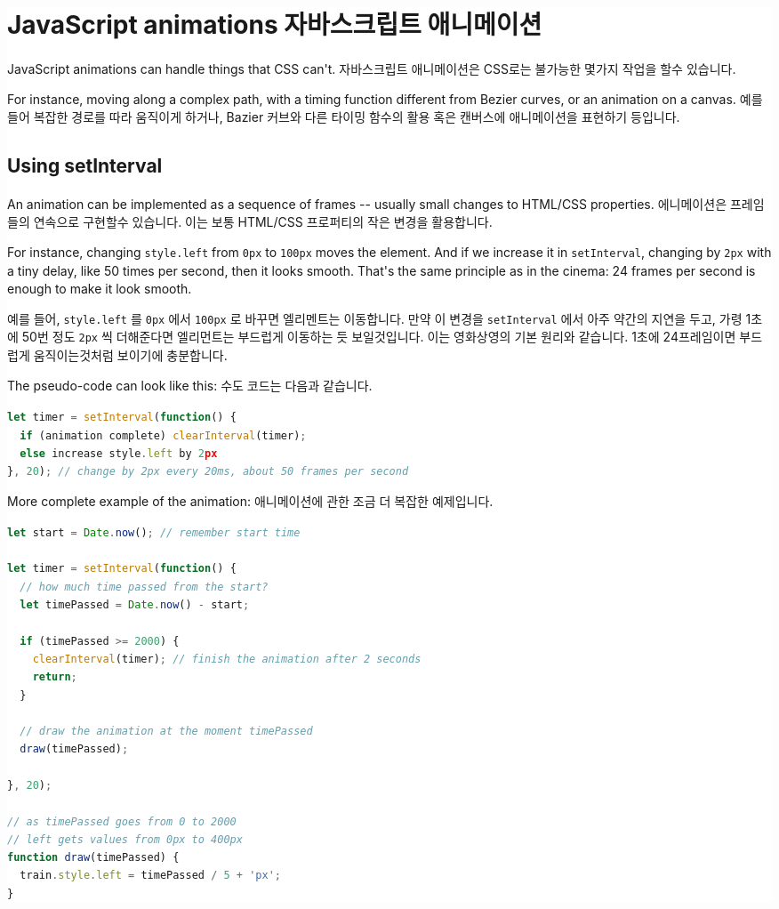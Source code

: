 # JavaScript animations 자바스크립트 애니메이션

JavaScript animations can handle things that CSS can't.
자바스크립트 애니메이션은 CSS로는 불가능한 몇가지 작업을 할수 있습니다.

For instance, moving along a complex path, with a timing function different from Bezier curves, or an animation on a canvas.
예를 들어 복잡한 경로를 따라 움직이게 하거나, Bazier 커브와 다른 타이밍 함수의 활용 혹은 캔버스에 애니메이션을 표현하기 등입니다.

## Using setInterval

An animation can be implemented as a sequence of frames -- usually small changes to HTML/CSS properties.
에니메이션은 프레임들의 연속으로 구현할수 있습니다. 이는 보통 HTML/CSS 프로퍼티의 작은 변경을 활용합니다.

For instance, changing `style.left` from `0px` to `100px` moves the element. And if we increase it in `setInterval`, changing by `2px` with a tiny delay, like 50 times per second, then it looks smooth. That's the same principle as in the cinema: 24 frames per second is enough to make it look smooth.

예를 들어, `style.left` 를 `0px` 에서 `100px` 로 바꾸면 엘리멘트는 이동합니다. 만약 이 변경을 `setInterval` 에서 아주 약간의 지연을 두고, 가령 1초에 50번 정도 `2px` 씩 더해준다면 엘리먼트는 부드럽게
이동하는 듯 보일것입니다. 이는 영화상영의 기본 원리와 같습니다. 1초에 24프레임이면 부드럽게 움직이는것처럼 보이기에 충분합니다.

The pseudo-code can look like this:
수도 코드는 다음과 같습니다.

```js
let timer = setInterval(function() {
  if (animation complete) clearInterval(timer);
  else increase style.left by 2px
}, 20); // change by 2px every 20ms, about 50 frames per second
```

More complete example of the animation:
애니메이션에 관한 조금 더 복잡한 예제입니다.
```js
let start = Date.now(); // remember start time

let timer = setInterval(function() {
  // how much time passed from the start?
  let timePassed = Date.now() - start;

  if (timePassed >= 2000) {
    clearInterval(timer); // finish the animation after 2 seconds
    return;
  }

  // draw the animation at the moment timePassed
  draw(timePassed);

}, 20);

// as timePassed goes from 0 to 2000
// left gets values from 0px to 400px
function draw(timePassed) {
  train.style.left = timePassed / 5 + 'px';
}
```
